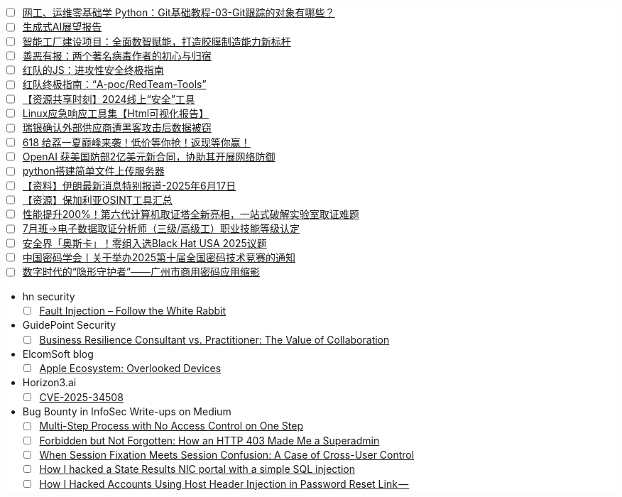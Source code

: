   - [ ] [网工、运维零基础学 Python：Git基础教程-03-Git跟踪的对象有哪些？](https://mp.weixin.qq.com/s?__biz=MzIyMzIwNzAxMQ==&mid=2649468730&idx=1&sn=41cb83f0c1825c1d5e5649cc174bddd3)
  - [ ] [生成式AI展望报告](https://mp.weixin.qq.com/s?__biz=MjM5OTk4MDE2MA==&mid=2655283580&idx=1&sn=7e9bd389377ec730294654683617ae0b)
  - [ ] [智能工厂建设项目：全面数智赋能，打造胶膜制造能力新标杆](https://mp.weixin.qq.com/s?__biz=MjM5OTk4MDE2MA==&mid=2655283580&idx=2&sn=dc369fdfeb845e49f116bb75e2994c5b)
  - [ ] [善恶有报：两个著名病毒作者的初心与归宿](https://mp.weixin.qq.com/s?__biz=Mzg4Nzk3MTg3MA==&mid=2247488338&idx=1&sn=4ae6ea7e88559a4fbc67e986e37063f9)
  - [ ] [红队的JS：进攻性安全终极指南](https://mp.weixin.qq.com/s?__biz=Mzg4NzgyODEzNQ==&mid=2247489365&idx=1&sn=36d1eb8a81f229db0b041dbe2cd9f67a)
  - [ ] [红队终极指南：“A-poc/RedTeam-Tools”](https://mp.weixin.qq.com/s?__biz=Mzg4NzgyODEzNQ==&mid=2247489365&idx=2&sn=c4c745e3b68fe39fddc6bb157e321d50)
  - [ ] [【资源共享时刻】2024线上“安全”工具](https://mp.weixin.qq.com/s?__biz=Mzg4NzgyODEzNQ==&mid=2247489365&idx=3&sn=929d0a8b1a048d8a01bd92ffa0ca7f8e)
  - [ ] [Linux应急响应工具集【Html可视化报告】](https://mp.weixin.qq.com/s?__biz=Mzg5NzUyNTI1Nw==&mid=2247497408&idx=1&sn=209bb5f44c48b649457172d487e57354)
  - [ ] [瑞银确认外部供应商遭黑客攻击后数据被窃](https://mp.weixin.qq.com/s?__biz=MzkzNDIzNDUxOQ==&mid=2247499874&idx=1&sn=5c3a0fee135cf5fe641ff29e2708b2bf)
  - [ ] [618 给荔一夏巅峰来袭！低价等你抢！返现等你赢！](https://mp.weixin.qq.com/s?__biz=MzI2MjcwMTgwOQ==&mid=2247492481&idx=1&sn=6425339e28b731e818e31bab643ceaf5)
  - [ ] [OpenAI 获美国防部2亿美元新合同，协助其开展网络防御](https://mp.weixin.qq.com/s?__biz=Mzg2NjY2MTI3Mg==&mid=2247500538&idx=1&sn=df4e830420bab1b68539c217fc723a42)
  - [ ] [python搭建简单文件上传服务器](https://mp.weixin.qq.com/s?__biz=MzkxNjMwNDUxNg==&mid=2247488328&idx=1&sn=77223a168e101ac107d6f108693c0c84)
  - [ ] [【资料】伊朗最新消息特别报道-2025年6月17日](https://mp.weixin.qq.com/s?__biz=MzI2MTE0NTE3Mw==&mid=2651150685&idx=1&sn=b3526279d3793f868414cd7ea44c6317)
  - [ ] [【资源】保加利亚OSINT工具汇总](https://mp.weixin.qq.com/s?__biz=MzI2MTE0NTE3Mw==&mid=2651150685&idx=2&sn=24b365424410da777ae0c79772835c1c)
  - [ ] [性能提升200%！第六代计算机取证塔全新亮相，一站式破解实验室取证难题](https://mp.weixin.qq.com/s?__biz=MjM5NTU4NjgzMg==&mid=2651444933&idx=1&sn=052030e7e03da04a06fd2727fba021f9)
  - [ ] [7月班→电子数据取证分析师（三级/高级工）职业技能等级认定](https://mp.weixin.qq.com/s?__biz=MjM5NTU4NjgzMg==&mid=2651444933&idx=2&sn=d159a797c941607e07bf1ba07e55bbd4)
  - [ ] [安全界「奥斯卡」！零组入选Black Hat USA 2025议题](https://mp.weixin.qq.com/s?__biz=MzU5OTAzNTgzNQ==&mid=2247485366&idx=1&sn=d75bc246e3541023db881f6a0c4cea12)
  - [ ] [中国密码学会丨关于举办2025第十届全国密码技术竞赛的通知](https://mp.weixin.qq.com/s?__biz=MzI5NTM4OTQ5Mg==&mid=2247636269&idx=1&sn=fb0426e71b0be6fbddff856ea3ee2e3c)
  - [ ] [数字时代的“隐形守护者”——广州市商用密码应用缩影](https://mp.weixin.qq.com/s?__biz=MzI5NTM4OTQ5Mg==&mid=2247636269&idx=2&sn=47940d72a98d1c067211399c6d0f1bf0)
- hn security
  - [ ] [Fault Injection – Follow the White Rabbit](https://security.humanativaspa.it/fault-injection-follow-the-white-rabbit/)
- GuidePoint Security
  - [ ] [Business Resilience Consultant vs. Practitioner: The Value of Collaboration](https://www.guidepointsecurity.com/blog/business-resilience-consultant-vs-practitioner-the-value-of-collaboration/)
- ElcomSoft blog
  - [ ] [Apple Ecosystem: Overlooked Devices](https://blog.elcomsoft.com/2025/06/apple-ecosystem-overlooked-devices/)
- Horizon3.ai
  - [ ] [CVE-2025-34508](https://horizon3.ai/attack-research/vulnerabilities/cve-2025-34508/)
- Bug Bounty in InfoSec Write-ups on Medium
  - [ ] [Multi-Step Process with No Access Control on One Step](https://infosecwriteups.com/multi-step-process-with-no-access-control-on-one-step-a17dba1a4415?source=rss----7b722bfd1b8d--bug_bounty)
  - [ ] [Forbidden but Not Forgotten: How an HTTP 403 Made Me a Superadmin](https://infosecwriteups.com/forbidden-but-not-forgotten-how-an-http-403-made-me-a-superadmin-6f769c4a9952?source=rss----7b722bfd1b8d--bug_bounty)
  - [ ] [When Session Fixation Meets Session Confusion: A Case of Cross-User Control](https://infosecwriteups.com/when-session-fixation-meets-session-confusion-a-case-of-cross-user-control-bb2cd0d478e8?source=rss----7b722bfd1b8d--bug_bounty)
  - [ ] [How I hacked a State Results NIC portal with a simple SQL injection](https://infosecwriteups.com/how-i-hacked-a-state-results-nic-portal-with-a-simple-sql-injection-e095725a091e?source=rss----7b722bfd1b8d--bug_bounty)
  - [ ] [How I Hacked Accounts Using Host Header Injection in Password Reset Link — $$$$](https://infosecwriteups.com/how-i-hacked-accounts-using-host-header-injection-in-password-reset-link-2774431eed89?source=rss----7b722bfd1b8d--bug_bounty)